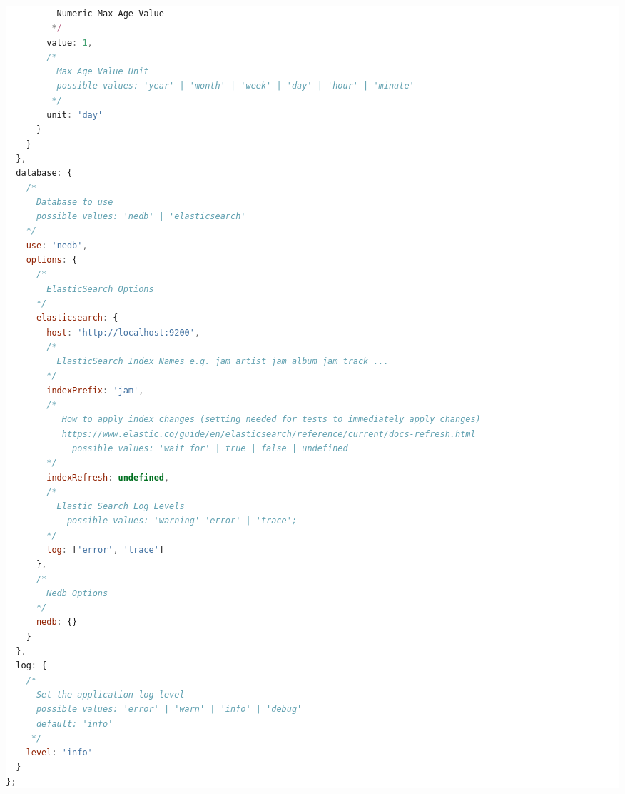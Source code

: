 ```javascript
          Numeric Max Age Value
         */
        value: 1,
        /*
          Max Age Value Unit
          possible values: 'year' | 'month' | 'week' | 'day' | 'hour' | 'minute'
         */
        unit: 'day'
      }
    }
  },
  database: {
    /*
      Database to use
      possible values: 'nedb' | 'elasticsearch'
    */
    use: 'nedb',
    options: {
      /*
        ElasticSearch Options
      */
      elasticsearch: {
        host: 'http://localhost:9200',
        /*
          ElasticSearch Index Names e.g. jam_artist jam_album jam_track ...
        */
        indexPrefix: 'jam',
        /*
           How to apply index changes (setting needed for tests to immediately apply changes)
           https://www.elastic.co/guide/en/elasticsearch/reference/current/docs-refresh.html
             possible values: 'wait_for' | true | false | undefined
        */
        indexRefresh: undefined,
        /*
          Elastic Search Log Levels
            possible values: 'warning' 'error' | 'trace';
        */
        log: ['error', 'trace']
      },
      /*
        Nedb Options
      */
      nedb: {}
    }
  },
  log: {
    /*
      Set the application log level
      possible values: 'error' | 'warn' | 'info' | 'debug'
      default: 'info'
     */
    level: 'info'
  }
};
```
